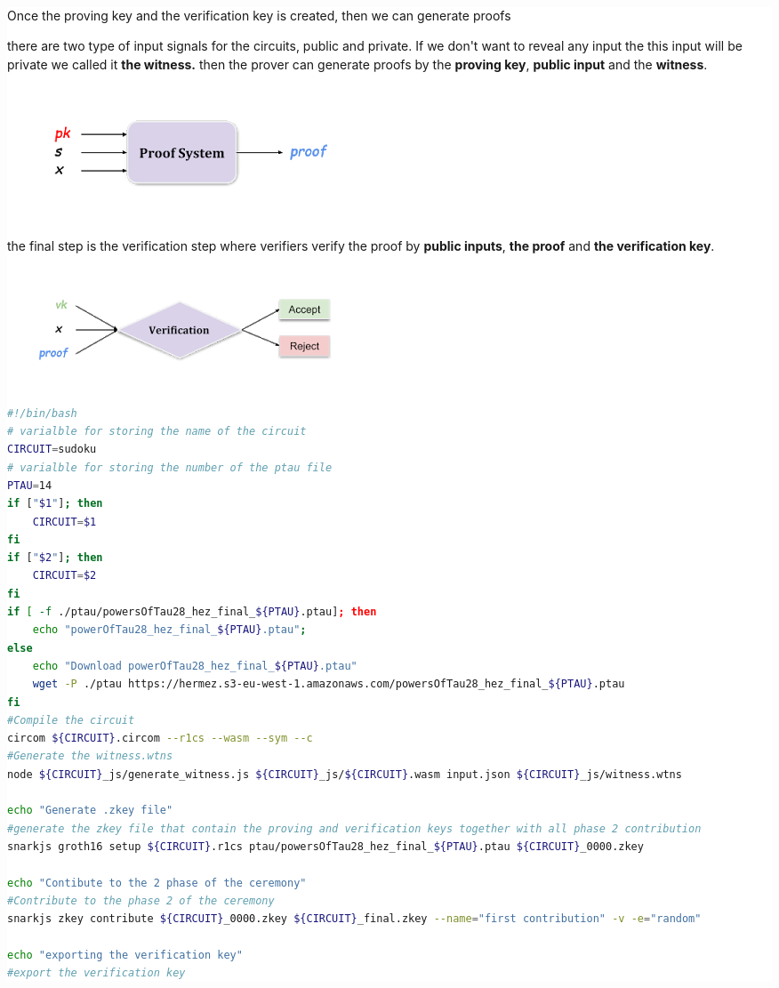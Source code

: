 Once the proving key and the verification key is created, then we can generate proofs

there are two type of input signals for the circuits, public and private. If we don't want to reveal any input the this input will be private we called it **the witness.** then the prover can generate proofs by the **proving key**, **public input** and the **witness**.

![Untitled](img/Untitled%2034.png)

the final step is the verification step where verifiers verify the proof by **public inputs**, **the proof** and **the verification key**.

![Untitled](img/Untitled%2035.png)

```bash
#!/bin/bash
# varialble for storing the name of the circuit
CIRCUIT=sudoku
# varialble for storing the number of the ptau file
PTAU=14
if ["$1"]; then
    CIRCUIT=$1
fi
if ["$2"]; then
    CIRCUIT=$2
fi
if [ -f ./ptau/powersOfTau28_hez_final_${PTAU}.ptau]; then
    echo "powerOfTau28_hez_final_${PTAU}.ptau";
else
    echo "Download powerOfTau28_hez_final_${PTAU}.ptau"
    wget -P ./ptau https://hermez.s3-eu-west-1.amazonaws.com/powersOfTau28_hez_final_${PTAU}.ptau
fi
#Compile the circuit
circom ${CIRCUIT}.circom --r1cs --wasm --sym --c
#Generate the witness.wtns
node ${CIRCUIT}_js/generate_witness.js ${CIRCUIT}_js/${CIRCUIT}.wasm input.json ${CIRCUIT}_js/witness.wtns

echo "Generate .zkey file"
#generate the zkey file that contain the proving and verification keys together with all phase 2 contribution
snarkjs groth16 setup ${CIRCUIT}.r1cs ptau/powersOfTau28_hez_final_${PTAU}.ptau ${CIRCUIT}_0000.zkey

echo "Contibute to the 2 phase of the ceremony"
#Contribute to the phase 2 of the ceremony
snarkjs zkey contribute ${CIRCUIT}_0000.zkey ${CIRCUIT}_final.zkey --name="first contribution" -v -e="random"

echo "exporting the verification key"
#export the verification key
```
